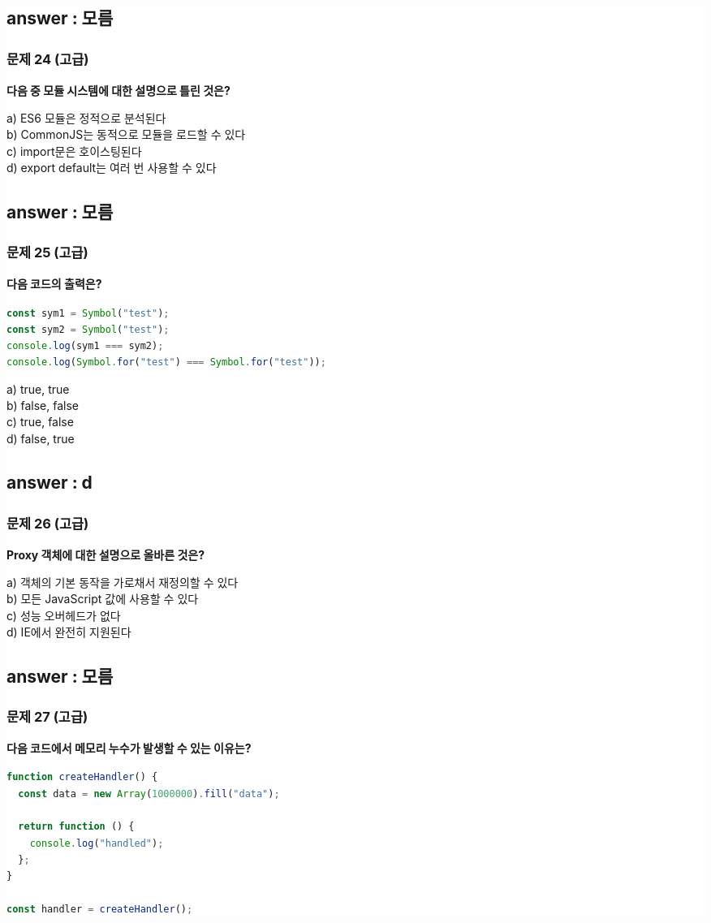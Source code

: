 answer : 모름
---

### 문제 24 (고급)

**다음 중 모듈 시스템에 대한 설명으로 틀린 것은?**

a) ES6 모듈은 정적으로 분석된다  
b) CommonJS는 동적으로 모듈을 로드할 수 있다  
c) import문은 호이스팅된다  
d) export default는 여러 번 사용할 수 있다

answer : 모름
---

### 문제 25 (고급)

**다음 코드의 출력은?**

```javascript
const sym1 = Symbol("test");
const sym2 = Symbol("test");
console.log(sym1 === sym2);
console.log(Symbol.for("test") === Symbol.for("test"));
```

a) true, true  
b) false, false  
c) true, false  
d) false, true

answer : d
---

### 문제 26 (고급)

**Proxy 객체에 대한 설명으로 올바른 것은?**

a) 객체의 기본 동작을 가로채서 재정의할 수 있다  
b) 모든 JavaScript 값에 사용할 수 있다  
c) 성능 오버헤드가 없다  
d) IE에서 완전히 지원된다

answer : 모름
---

### 문제 27 (고급)

**다음 코드에서 메모리 누수가 발생할 수 있는 이유는?**

```javascript
function createHandler() {
  const data = new Array(1000000).fill("data");

  return function () {
    console.log("handled");
  };
}

const handler = createHandler();
```
